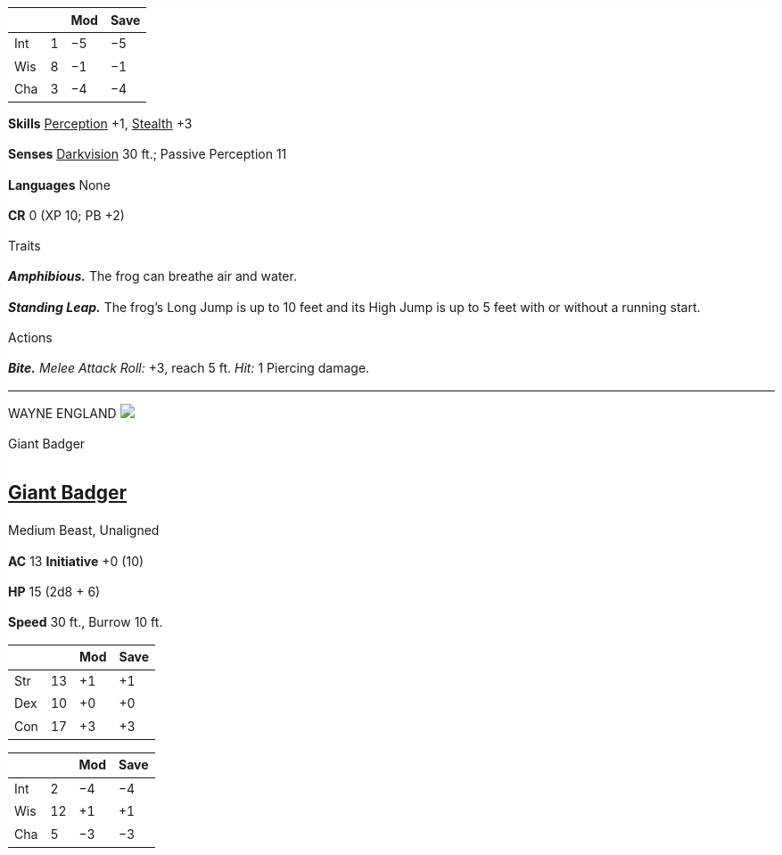 |     |     | Mod | Save |
| --- | --- | --- | --- |
| Int | 1   | −5  | −5  |
| Wis | 8   | −1  | −1  |
| Cha | 3   | −4  | −4  |

**Skills** [Perception](/sources/dnd/free-rules/playing-the-game#Skills) +1, [Stealth](/sources/dnd/free-rules/playing-the-game#Skills) +3

**Senses** [Darkvision](/sources/dnd/free-rules/rules-glossary#Darkvision) 30 ft.; Passive Perception 11

**Languages** None

**CR** 0 (XP 10; PB +2)

Traits

**_Amphibious._** The frog can breathe air and water.

**_Standing Leap._** The frog’s Long Jump is up to 10 feet and its High Jump is up to 5 feet with or without a running start.

Actions

**_Bite._** _Melee Attack Roll:_ +3, reach 5 ft. _Hit:_ 1 Piercing damage.

- - -

WAYNE ENGLAND [![](https://media.dndbeyond.com/compendium-images/phb/MKDHZ1nxSXDDLOw2/11-005.giant-badger.png)](https://media.dndbeyond.com/compendium-images/phb/MKDHZ1nxSXDDLOw2/11-005.giant-badger.png)

Giant Badger

## [](#GiantBadger)[Giant Badger](/monsters/4775817-giant-badger)

Medium Beast, Unaligned

**AC** 13 **Initiative** +0 (10)

**HP** 15 (2d8 + 6)

**Speed** 30 ft., Burrow 10 ft.

|     |     | Mod | Save |
| --- | --- | --- | --- |
| Str | 13  | +1  | +1  |
| Dex | 10  | +0  | +0  |
| Con | 17  | +3  | +3  |

|     |     | Mod | Save |
| --- | --- | --- | --- |
| Int | 2   | −4  | −4  |
| Wis | 12  | +1  | +1  |
| Cha | 5   | −3  | −3  |
